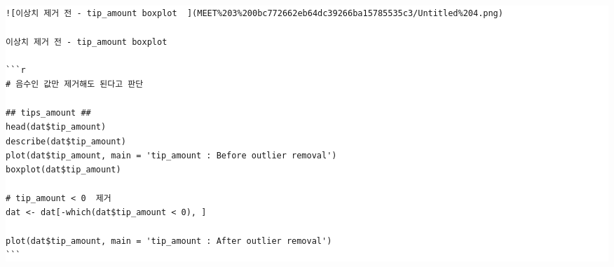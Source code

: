     ![이상치 제거 전 - tip_amount boxplot  ](MEET%203%200bc772662eb64dc39266ba15785535c3/Untitled%204.png)
    
    이상치 제거 전 - tip_amount boxplot  
    
    ```r
    # 음수인 값만 제거해도 된다고 판단
    
    ## tips_amount ##
    head(dat$tip_amount)
    describe(dat$tip_amount)
    plot(dat$tip_amount, main = 'tip_amount : Before outlier removal')
    boxplot(dat$tip_amount)
    
    # tip_amount < 0  제거
    dat <- dat[-which(dat$tip_amount < 0), ]
    
    plot(dat$tip_amount, main = 'tip_amount : After outlier removal')
    ```
    